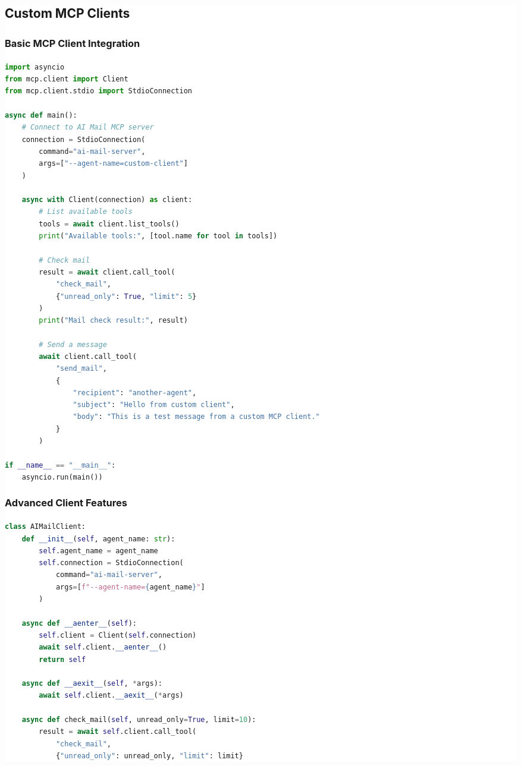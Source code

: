 ## Custom MCP Clients

### Basic MCP Client Integration
```python
import asyncio
from mcp.client import Client
from mcp.client.stdio import StdioConnection

async def main():
    # Connect to AI Mail MCP server
    connection = StdioConnection(
        command="ai-mail-server",
        args=["--agent-name=custom-client"]
    )
    
    async with Client(connection) as client:
        # List available tools
        tools = await client.list_tools()
        print("Available tools:", [tool.name for tool in tools])
        
        # Check mail
        result = await client.call_tool(
            "check_mail",
            {"unread_only": True, "limit": 5}
        )
        print("Mail check result:", result)
        
        # Send a message
        await client.call_tool(
            "send_mail",
            {
                "recipient": "another-agent",
                "subject": "Hello from custom client",
                "body": "This is a test message from a custom MCP client."
            }
        )

if __name__ == "__main__":
    asyncio.run(main())
```

### Advanced Client Features
```python
class AIMailClient:
    def __init__(self, agent_name: str):
        self.agent_name = agent_name
        self.connection = StdioConnection(
            command="ai-mail-server",
            args=[f"--agent-name={agent_name}"]
        )
    
    async def __aenter__(self):
        self.client = Client(self.connection)
        await self.client.__aenter__()
        return self
    
    async def __aexit__(self, *args):
        await self.client.__aexit__(*args)
    
    async def check_mail(self, unread_only=True, limit=10):
        result = await self.client.call_tool(
            "check_mail",
            {"unread_only": unread_only, "limit": limit}
```